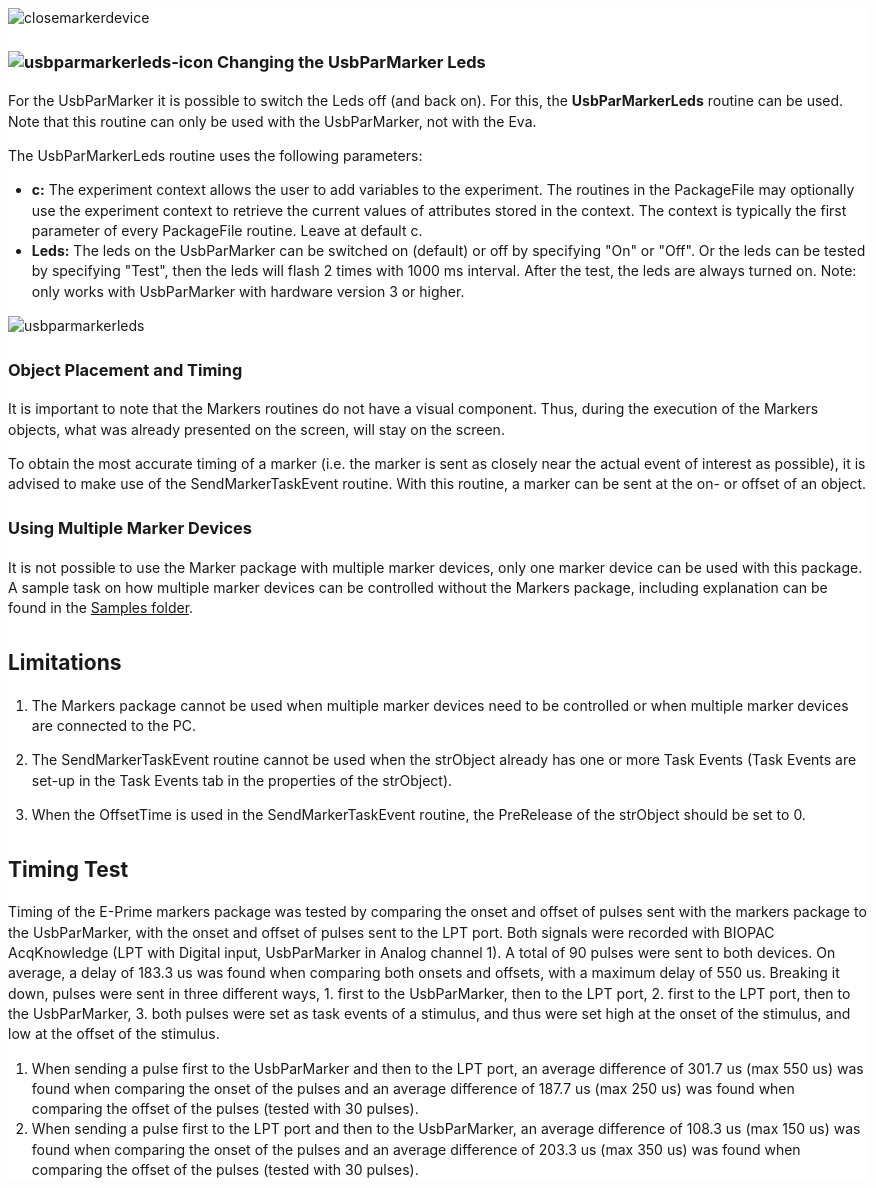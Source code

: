 ![closemarkerdevice](https://github.com/solo-fsw/eprime_package_markers/assets/56065641/fb52b4c1-b270-4e58-ab55-89e84a7afba2)

### ![usbparmarkerleds-icon](https://github.com/solo-fsw/eprime_package_markers/assets/56065641/f3f74a44-e5e5-4f78-97bc-cf2a995db3e2) Changing the UsbParMarker Leds

For the UsbParMarker it is possible to switch the Leds off (and back on). For this, the **UsbParMarkerLeds** routine can be used. Note that this routine can only be used with the UsbParMarker, not with the Eva.

The UsbParMarkerLeds routine uses the following parameters:
- **c:** The experiment context allows the user to add variables to the experiment. The routines in the PackageFile may optionally use the experiment context to retrieve the current values of attributes stored in the context. The context is typically the first parameter of every PackageFile routine. Leave at default c.
- **Leds:** The leds on the UsbParMarker can be switched on (default) or off by specifying "On" or "Off". Or the leds can be tested by specifying "Test", then the leds will flash 2 times with 1000 ms interval. After the test, the leds are always turned on. Note: only works with UsbParMarker with hardware version 3 or higher.

![usbparmarkerleds](https://github.com/solo-fsw/eprime_package_markers/assets/56065641/67fde596-e505-4749-b706-fc2798c1724a)

### Object Placement and Timing
It is important to note that the Markers routines do not have a visual component. Thus, during the execution of the Markers objects, what was already presented on the screen, will stay on the screen.

To obtain the most accurate timing of a marker (i.e. the marker is sent as closely near the actual event of interest as possible), it is advised to make use of the SendMarkerTaskEvent routine. With this routine, a marker can be sent at the on- or offset of an object.

### Using Multiple Marker Devices
It is not possible to use the Marker package with multiple marker devices, only one marker device can be used with this package. A sample task on how multiple marker devices can be controlled without the Markers package, including explanation can be found in the [Samples folder](https://github.com/solo-fsw/eprime_package_markers/tree/main/Samples).

## Limitations
1. The Markers package cannot be used when multiple marker devices need to be controlled or when multiple marker devices are connected to the PC. 

2. The SendMarkerTaskEvent routine cannot be used when the strObject already has one or more Task Events (Task Events are set-up in the Task Events tab in the properties of the strObject).

3. When the OffsetTime is used in the SendMarkerTaskEvent routine, the PreRelease of the strObject should be set to 0.

## Timing Test
Timing of the E-Prime markers package was tested by comparing the onset and offset of pulses sent with the markers package to the UsbParMarker, with the onset and offset of pulses sent to the LPT port. Both signals were recorded with BIOPAC AcqKnowledge (LPT with Digital input, UsbParMarker in Analog channel 1). 
A total of 90 pulses were sent to both devices. On average, a delay of 183.3 us was found when comparing both onsets and offsets, with a maximum delay of 550 us. 
Breaking it down, pulses were sent in three different ways, 1. first to the UsbParMarker, then to the LPT port, 2. first to the LPT port, then to the UsbParMarker, 3. both pulses were set as task events of a stimulus, and thus were set high at the onset of the stimulus, and low at the offset of the stimulus.
1.	When sending a pulse first to the UsbParMarker and then to the LPT port, an average difference of 301.7 us (max 550 us) was found when comparing the onset of the pulses and an average difference of 187.7 us (max 250 us) was found when comparing the offset of the pulses (tested with 30 pulses). 
2.	When sending a pulse first to the LPT port and then to the UsbParMarker, an average difference of 108.3 us (max 150 us) was found when comparing the onset of the pulses and an average difference of 203.3 us (max 350 us) was found when comparing the offset of the pulses (tested with 30 pulses).